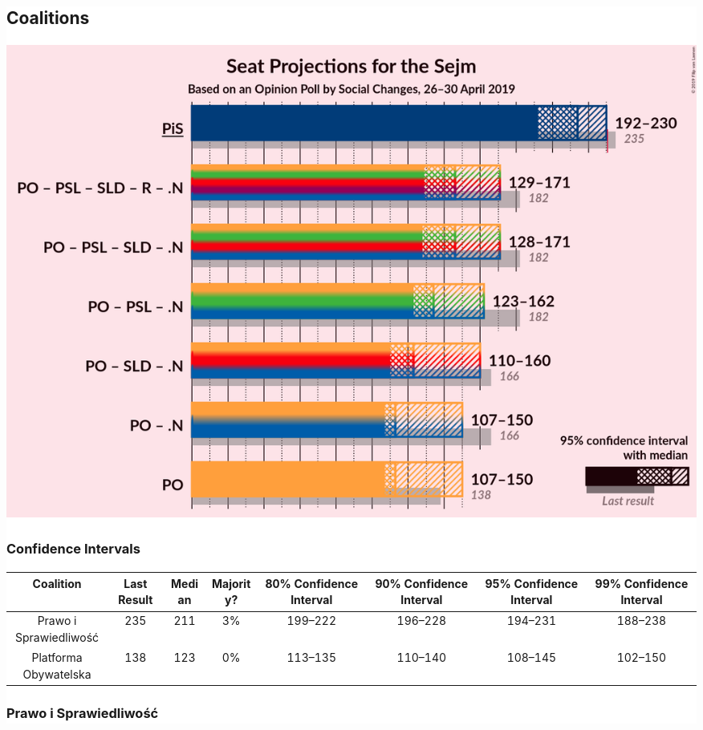 
## Coalitions

![Graph with coalitions seats not yet produced](2019-04-30-SocialChanges-coalitions-seats.png "Coalitions Seats")

### Confidence Intervals

| Coalition | Last Result | Median | Majority? | 80% Confidence Interval | 90% Confidence Interval | 95% Confidence Interval | 99% Confidence Interval |
|:---------:|:-----------:|:------:|:---------:|:-----------------------:|:-----------------------:|:-----------------------:|:-----------------------:|
| Prawo i Sprawiedliwość | 235 | 211 | 3% | 199–222 | 196–228 | 194–231 | 188–238 |
| Platforma Obywatelska | 138 | 123 | 0% | 113–135 | 110–140 | 108–145 | 102–150 |

### Prawo i Sprawiedliwość
